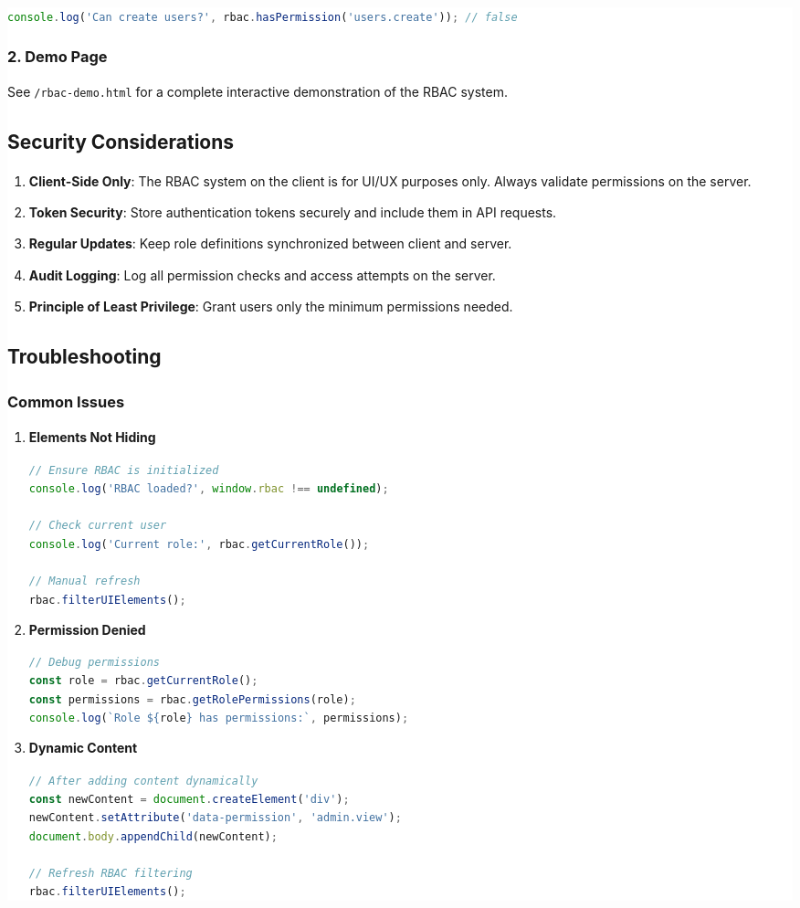 ```javascript
console.log('Can create users?', rbac.hasPermission('users.create')); // false
```

### 2. Demo Page

See `/rbac-demo.html` for a complete interactive demonstration of the RBAC system.

## Security Considerations

1. **Client-Side Only**: The RBAC system on the client is for UI/UX purposes only. Always validate permissions on the server.

2. **Token Security**: Store authentication tokens securely and include them in API requests.

3. **Regular Updates**: Keep role definitions synchronized between client and server.

4. **Audit Logging**: Log all permission checks and access attempts on the server.

5. **Principle of Least Privilege**: Grant users only the minimum permissions needed.

## Troubleshooting

### Common Issues

1. **Elements Not Hiding**
   ```javascript
   // Ensure RBAC is initialized
   console.log('RBAC loaded?', window.rbac !== undefined);
   
   // Check current user
   console.log('Current role:', rbac.getCurrentRole());
   
   // Manual refresh
   rbac.filterUIElements();
   ```

2. **Permission Denied**
   ```javascript
   // Debug permissions
   const role = rbac.getCurrentRole();
   const permissions = rbac.getRolePermissions(role);
   console.log(`Role ${role} has permissions:`, permissions);
   ```

3. **Dynamic Content**
   ```javascript
   // After adding content dynamically
   const newContent = document.createElement('div');
   newContent.setAttribute('data-permission', 'admin.view');
   document.body.appendChild(newContent);
   
   // Refresh RBAC filtering
   rbac.filterUIElements();
   ```
